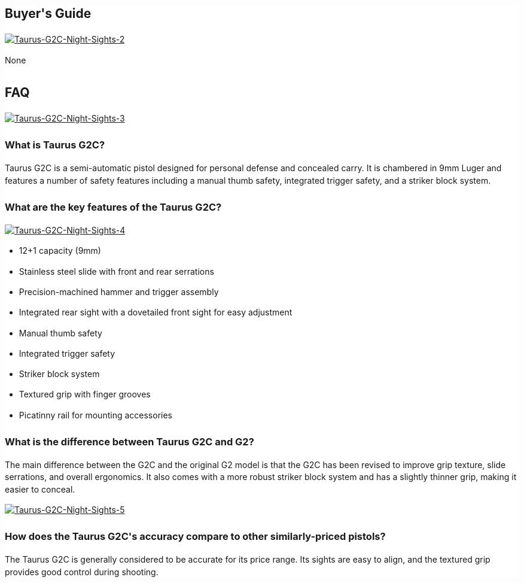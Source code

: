
## Buyer's Guide

<div><a href="https://serp.ly/@universityofguns/amazon/taurus-g2c-night-sights?utm_source=universityofguns&utm_medium=website&utm_campaign=universityofguns.com&utm_content=taurus-g2c-night-sights&utm_term=taurus-g2c-night-sights-2"><img src="https://imagedelivery.net/vy2bglCGN6hEeWOnSe2c7A/Taurus-G2C-Night-Sights-2/w=720,h=540,fit=pad,background=black" alt="Taurus-G2C-Night-Sights-2"></a></div>

None


## FAQ

<div><a href="https://serp.ly/@universityofguns/amazon/taurus-g2c-night-sights?utm_source=universityofguns&utm_medium=website&utm_campaign=universityofguns.com&utm_content=taurus-g2c-night-sights&utm_term=taurus-g2c-night-sights-3"><img src="https://imagedelivery.net/vy2bglCGN6hEeWOnSe2c7A/Taurus-G2C-Night-Sights-3/w=720,h=540,fit=pad,background=black" alt="Taurus-G2C-Night-Sights-3"></a></div>


### What is Taurus G2C?

Taurus G2C is a semi-automatic pistol designed for personal defense and concealed carry. It is chambered in 9mm Luger and features a number of safety features including a manual thumb safety, integrated trigger safety, and a striker block system. 


### What are the key features of the Taurus G2C?

<div><a href="https://serp.ly/@universityofguns/amazon/taurus-g2c-night-sights?utm_source=universityofguns&utm_medium=website&utm_campaign=universityofguns.com&utm_content=taurus-g2c-night-sights&utm_term=taurus-g2c-night-sights-4"><img src="https://imagedelivery.net/vy2bglCGN6hEeWOnSe2c7A/Taurus-G2C-Night-Sights-4/w=720,h=540,fit=pad,background=black" alt="Taurus-G2C-Night-Sights-4"></a></div>

* 12+1 capacity (9mm)

* Stainless steel slide with front and rear serrations

* Precision-machined hammer and trigger assembly

* Integrated rear sight with a dovetailed front sight for easy adjustment

* Manual thumb safety

* Integrated trigger safety

* Striker block system

* Textured grip with finger grooves

* Picatinny rail for mounting accessories


### What is the difference between Taurus G2C and G2?

The main difference between the G2C and the original G2 model is that the G2C has been revised to improve grip texture, slide serrations, and overall ergonomics. It also comes with a more robust striker block system and has a slightly thinner grip, making it easier to conceal. 

<div><a href="https://serp.ly/@universityofguns/amazon/taurus-g2c-night-sights?utm_source=universityofguns&utm_medium=website&utm_campaign=universityofguns.com&utm_content=taurus-g2c-night-sights&utm_term=taurus-g2c-night-sights-5"><img src="https://imagedelivery.net/vy2bglCGN6hEeWOnSe2c7A/Taurus-G2C-Night-Sights-5/w=720,h=540,fit=pad,background=black" alt="Taurus-G2C-Night-Sights-5"></a></div>


### How does the Taurus G2C's accuracy compare to other similarly-priced pistols?

The Taurus G2C is generally considered to be accurate for its price range. Its sights are easy to align, and the textured grip provides good control during shooting. 
